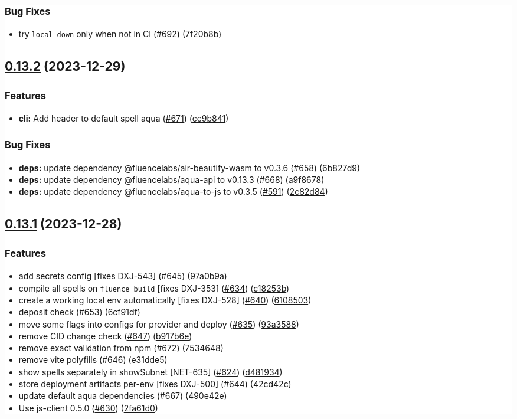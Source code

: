 
### Bug Fixes

* try `local down` only when not in CI ([#692](https://github.com/fluencelabs/cli/issues/692)) ([7f20b8b](https://github.com/fluencelabs/cli/commit/7f20b8b918744e4392bd36d58113bf95782ce616))

## [0.13.2](https://github.com/fluencelabs/cli/compare/fluence-cli-v0.13.1...fluence-cli-v0.13.2) (2023-12-29)


### Features

* **cli:** Add header to default spell aqua ([#671](https://github.com/fluencelabs/cli/issues/671)) ([cc9b841](https://github.com/fluencelabs/cli/commit/cc9b841751d6aa6350abbafce32770fc40153d47))


### Bug Fixes

* **deps:** update dependency @fluencelabs/air-beautify-wasm to v0.3.6 ([#658](https://github.com/fluencelabs/cli/issues/658)) ([6b827d9](https://github.com/fluencelabs/cli/commit/6b827d9b87c08f07df7e9761faf4dc06d28996f9))
* **deps:** update dependency @fluencelabs/aqua-api to v0.13.3 ([#668](https://github.com/fluencelabs/cli/issues/668)) ([a9f8678](https://github.com/fluencelabs/cli/commit/a9f867800cb6ce7bdb3825293f4f719bcd03b0d0))
* **deps:** update dependency @fluencelabs/aqua-to-js to v0.3.5 ([#591](https://github.com/fluencelabs/cli/issues/591)) ([2c82d84](https://github.com/fluencelabs/cli/commit/2c82d84cd6dccd02e7240c868b98c4a30dc22e73))

## [0.13.1](https://github.com/fluencelabs/cli/compare/fluence-cli-v0.13.0...fluence-cli-v0.13.1) (2023-12-28)


### Features

* add secrets config [fixes DXJ-543] ([#645](https://github.com/fluencelabs/cli/issues/645)) ([97a0b9a](https://github.com/fluencelabs/cli/commit/97a0b9aa4561c544eed49e42405c172bcec2ebf4))
* compile all spells on `fluence build` [fixes DXJ-353] ([#634](https://github.com/fluencelabs/cli/issues/634)) ([c18253b](https://github.com/fluencelabs/cli/commit/c18253b7ffd0dd0d44506e28c345ee5f67b6969a))
* create a working local env automatically [fixes DXJ-528] ([#640](https://github.com/fluencelabs/cli/issues/640)) ([6108503](https://github.com/fluencelabs/cli/commit/61085030cafc5d66aa7e21295a652afcdf297ef9))
* deposit check ([#653](https://github.com/fluencelabs/cli/issues/653)) ([6cf91df](https://github.com/fluencelabs/cli/commit/6cf91df2443f2fcf26d7f1dcd1fdf50fe1125a30))
* move some flags into configs for provider and deploy ([#635](https://github.com/fluencelabs/cli/issues/635)) ([93a3588](https://github.com/fluencelabs/cli/commit/93a3588bc38cd961d6abfd88089380a698a58e36))
* remove CID change check ([#647](https://github.com/fluencelabs/cli/issues/647)) ([b917b6e](https://github.com/fluencelabs/cli/commit/b917b6e4a8f5c828d6e1b118330f2f46ee5d3a4c))
* remove exact validation from npm ([#672](https://github.com/fluencelabs/cli/issues/672)) ([7534648](https://github.com/fluencelabs/cli/commit/7534648f8a0ef90d4564ceb2293ea2cd8a1932f7))
* remove vite polyfills ([#646](https://github.com/fluencelabs/cli/issues/646)) ([e31dde5](https://github.com/fluencelabs/cli/commit/e31dde5288ba6d0722d41ae28114fe9804f41e23))
* show spells separately in showSubnet [NET-635] ([#624](https://github.com/fluencelabs/cli/issues/624)) ([d481934](https://github.com/fluencelabs/cli/commit/d4819340deda066dd5729956608f52a21375351f))
* store deployment artifacts per-env [fixes DXJ-500] ([#644](https://github.com/fluencelabs/cli/issues/644)) ([42cd42c](https://github.com/fluencelabs/cli/commit/42cd42c6d9112398dddc7b5adef64779f2d4a0a9))
* update default aqua dependencies ([#667](https://github.com/fluencelabs/cli/issues/667)) ([490e42e](https://github.com/fluencelabs/cli/commit/490e42e6c410256f51feb2bf8f16522067917c2e))
* Use js-client 0.5.0 ([#630](https://github.com/fluencelabs/cli/issues/630)) ([2fa61d0](https://github.com/fluencelabs/cli/commit/2fa61d007c1c91bc77b4c2f4174d68fcecdd317a))